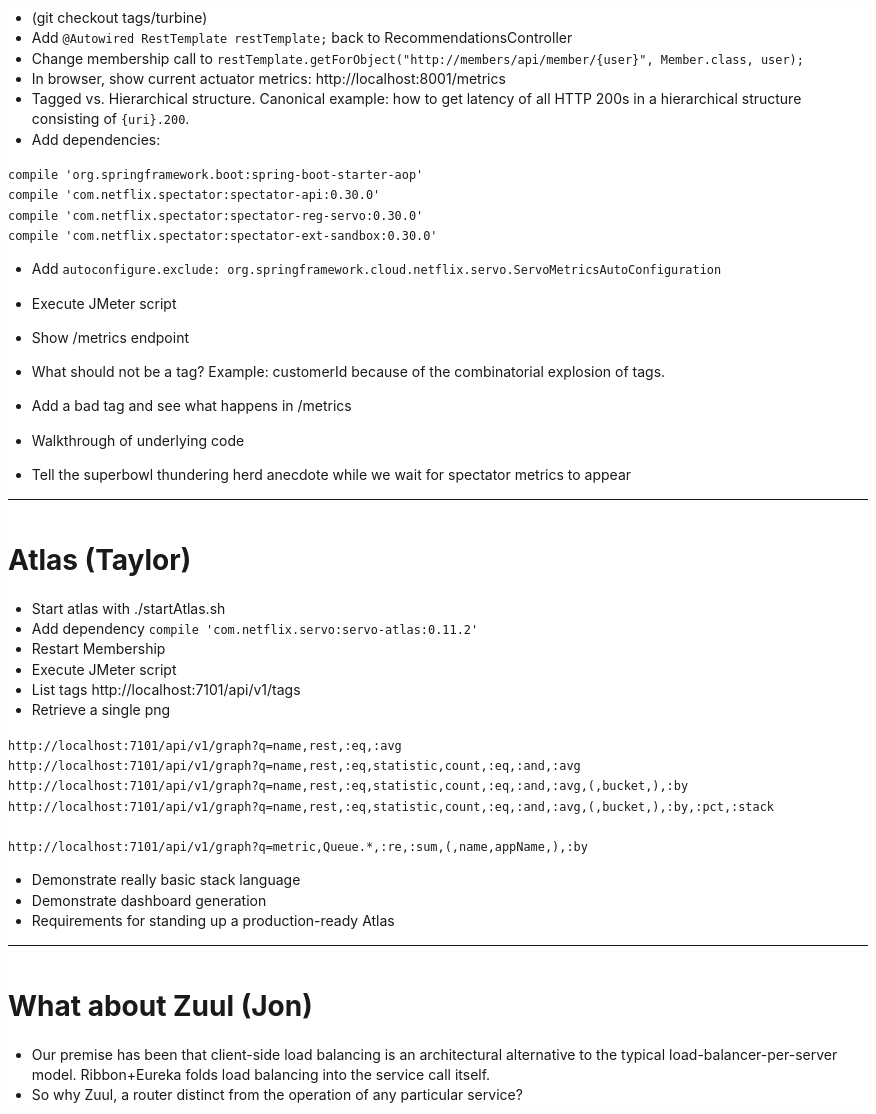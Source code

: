* (git checkout tags/turbine)
* Add `@Autowired RestTemplate restTemplate;` back to RecommendationsController
* Change membership call to `restTemplate.getForObject("http://members/api/member/{user}", Member.class, user);`
* In browser, show current actuator metrics: http://localhost:8001/metrics
* Tagged vs. Hierarchical structure.  Canonical example: how to get latency of all HTTP 200s in a hierarchical structure
consisting of `{uri}.200`.
* Add dependencies:
```
compile 'org.springframework.boot:spring-boot-starter-aop'
compile 'com.netflix.spectator:spectator-api:0.30.0'
compile 'com.netflix.spectator:spectator-reg-servo:0.30.0'
compile 'com.netflix.spectator:spectator-ext-sandbox:0.30.0'
```
* Add `autoconfigure.exclude: org.springframework.cloud.netflix.servo.ServoMetricsAutoConfiguration`
* Execute JMeter script
* Show /metrics endpoint

* What should not be a tag?  Example: customerId because of the combinatorial explosion of tags.
* Add a bad tag and see what happens in /metrics

* Walkthrough of underlying code

* Tell the superbowl thundering herd anecdote while we wait for spectator metrics to appear

---

# Atlas (Taylor)

* Start atlas with ./startAtlas.sh
* Add dependency `compile 'com.netflix.servo:servo-atlas:0.11.2'`
* Restart Membership
* Execute JMeter script
* List tags http://localhost:7101/api/v1/tags
* Retrieve a single png
```
http://localhost:7101/api/v1/graph?q=name,rest,:eq,:avg
http://localhost:7101/api/v1/graph?q=name,rest,:eq,statistic,count,:eq,:and,:avg
http://localhost:7101/api/v1/graph?q=name,rest,:eq,statistic,count,:eq,:and,:avg,(,bucket,),:by
http://localhost:7101/api/v1/graph?q=name,rest,:eq,statistic,count,:eq,:and,:avg,(,bucket,),:by,:pct,:stack

http://localhost:7101/api/v1/graph?q=metric,Queue.*,:re,:sum,(,name,appName,),:by
```
* Demonstrate really basic stack language
* Demonstrate dashboard generation
* Requirements for standing up a production-ready Atlas

---

# What about Zuul (Jon)

* Our premise has been that client-side load balancing is an architectural alternative to the typical load-balancer-per-server model.  Ribbon+Eureka folds load balancing into the service call itself.
* So why Zuul, a router distinct from the operation of any particular service?
